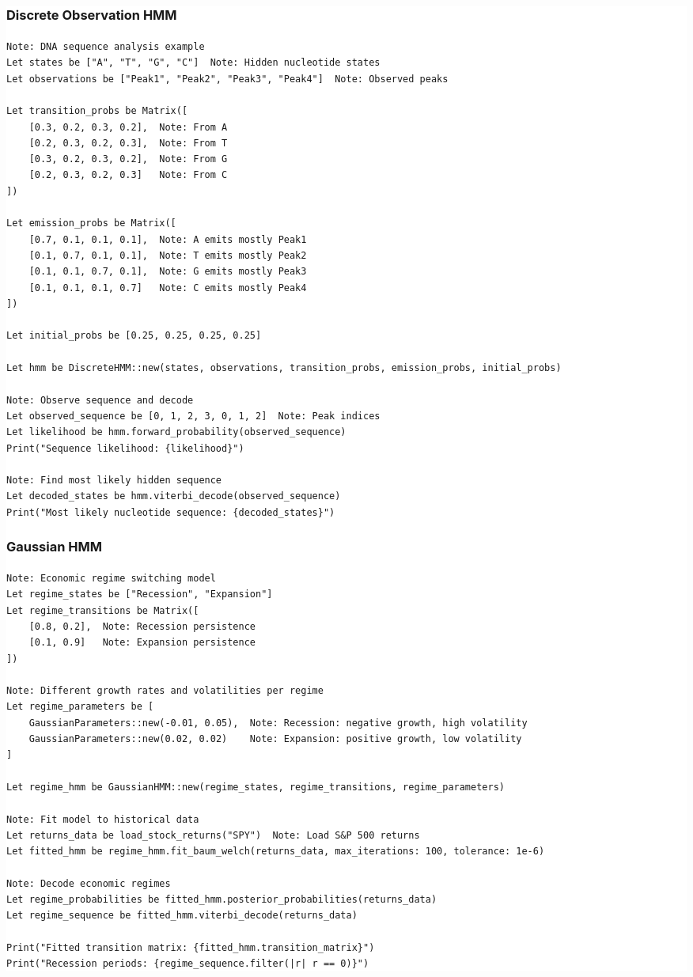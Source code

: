 ### Discrete Observation HMM

```runa
Note: DNA sequence analysis example
Let states be ["A", "T", "G", "C"]  Note: Hidden nucleotide states
Let observations be ["Peak1", "Peak2", "Peak3", "Peak4"]  Note: Observed peaks

Let transition_probs be Matrix([
    [0.3, 0.2, 0.3, 0.2],  Note: From A
    [0.2, 0.3, 0.2, 0.3],  Note: From T
    [0.3, 0.2, 0.3, 0.2],  Note: From G
    [0.2, 0.3, 0.2, 0.3]   Note: From C
])

Let emission_probs be Matrix([
    [0.7, 0.1, 0.1, 0.1],  Note: A emits mostly Peak1
    [0.1, 0.7, 0.1, 0.1],  Note: T emits mostly Peak2
    [0.1, 0.1, 0.7, 0.1],  Note: G emits mostly Peak3
    [0.1, 0.1, 0.1, 0.7]   Note: C emits mostly Peak4
])

Let initial_probs be [0.25, 0.25, 0.25, 0.25]

Let hmm be DiscreteHMM::new(states, observations, transition_probs, emission_probs, initial_probs)

Note: Observe sequence and decode
Let observed_sequence be [0, 1, 2, 3, 0, 1, 2]  Note: Peak indices
Let likelihood be hmm.forward_probability(observed_sequence)
Print("Sequence likelihood: {likelihood}")

Note: Find most likely hidden sequence
Let decoded_states be hmm.viterbi_decode(observed_sequence)
Print("Most likely nucleotide sequence: {decoded_states}")
```

### Gaussian HMM

```runa
Note: Economic regime switching model
Let regime_states be ["Recession", "Expansion"]
Let regime_transitions be Matrix([
    [0.8, 0.2],  Note: Recession persistence
    [0.1, 0.9]   Note: Expansion persistence
])

Note: Different growth rates and volatilities per regime
Let regime_parameters be [
    GaussianParameters::new(-0.01, 0.05),  Note: Recession: negative growth, high volatility
    GaussianParameters::new(0.02, 0.02)    Note: Expansion: positive growth, low volatility
]

Let regime_hmm be GaussianHMM::new(regime_states, regime_transitions, regime_parameters)

Note: Fit model to historical data
Let returns_data be load_stock_returns("SPY")  Note: Load S&P 500 returns
Let fitted_hmm be regime_hmm.fit_baum_welch(returns_data, max_iterations: 100, tolerance: 1e-6)

Note: Decode economic regimes
Let regime_probabilities be fitted_hmm.posterior_probabilities(returns_data)
Let regime_sequence be fitted_hmm.viterbi_decode(returns_data)

Print("Fitted transition matrix: {fitted_hmm.transition_matrix}")
Print("Recession periods: {regime_sequence.filter(|r| r == 0)}")
```
